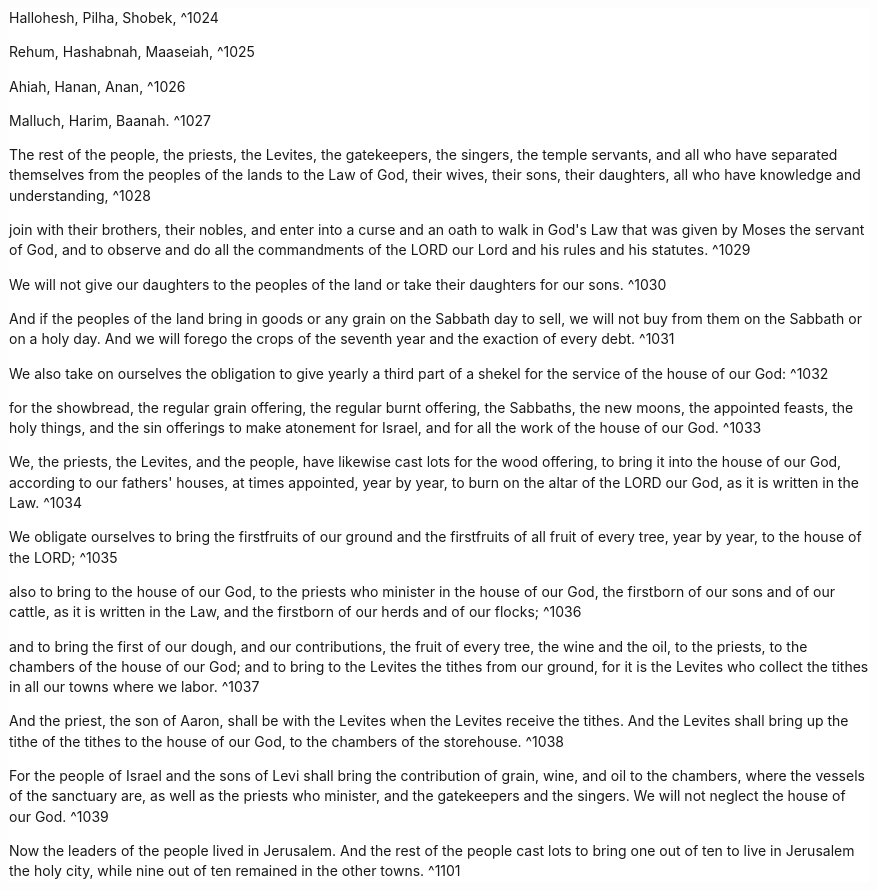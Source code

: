 Hallohesh, Pilha, Shobek, ^1024

Rehum, Hashabnah, Maaseiah, ^1025

Ahiah, Hanan, Anan, ^1026

Malluch, Harim, Baanah. ^1027

The rest of the people, the priests, the Levites, the gatekeepers, the singers, the temple servants, and all who have separated themselves from the peoples of the lands to the Law of God, their wives, their sons, their daughters, all who have knowledge and understanding, ^1028

join with their brothers, their nobles, and enter into a curse and an oath to walk in God's Law that was given by Moses the servant of God, and to observe and do all the commandments of the LORD our Lord and his rules and his statutes. ^1029

We will not give our daughters to the peoples of the land or take their daughters for our sons. ^1030

And if the peoples of the land bring in goods or any grain on the Sabbath day to sell, we will not buy from them on the Sabbath or on a holy day. And we will forego the crops of the seventh year and the exaction of every debt. ^1031

We also take on ourselves the obligation to give yearly a third part of a shekel for the service of the house of our God: ^1032

for the showbread, the regular grain offering, the regular burnt offering, the Sabbaths, the new moons, the appointed feasts, the holy things, and the sin offerings to make atonement for Israel, and for all the work of the house of our God. ^1033

We, the priests, the Levites, and the people, have likewise cast lots for the wood offering, to bring it into the house of our God, according to our fathers' houses, at times appointed, year by year, to burn on the altar of the LORD our God, as it is written in the Law. ^1034

We obligate ourselves to bring the firstfruits of our ground and the firstfruits of all fruit of every tree, year by year, to the house of the LORD; ^1035

also to bring to the house of our God, to the priests who minister in the house of our God, the firstborn of our sons and of our cattle, as it is written in the Law, and the firstborn of our herds and of our flocks; ^1036

and to bring the first of our dough, and our contributions, the fruit of every tree, the wine and the oil, to the priests, to the chambers of the house of our God; and to bring to the Levites the tithes from our ground, for it is the Levites who collect the tithes in all our towns where we labor. ^1037

And the priest, the son of Aaron, shall be with the Levites when the Levites receive the tithes. And the Levites shall bring up the tithe of the tithes to the house of our God, to the chambers of the storehouse. ^1038

For the people of Israel and the sons of Levi shall bring the contribution of grain, wine, and oil to the chambers, where the vessels of the sanctuary are, as well as the priests who minister, and the gatekeepers and the singers. We will not neglect the house of our God. ^1039


Now the leaders of the people lived in Jerusalem. And the rest of the people cast lots to bring one out of ten to live in Jerusalem the holy city, while nine out of ten remained in the other towns. ^1101
